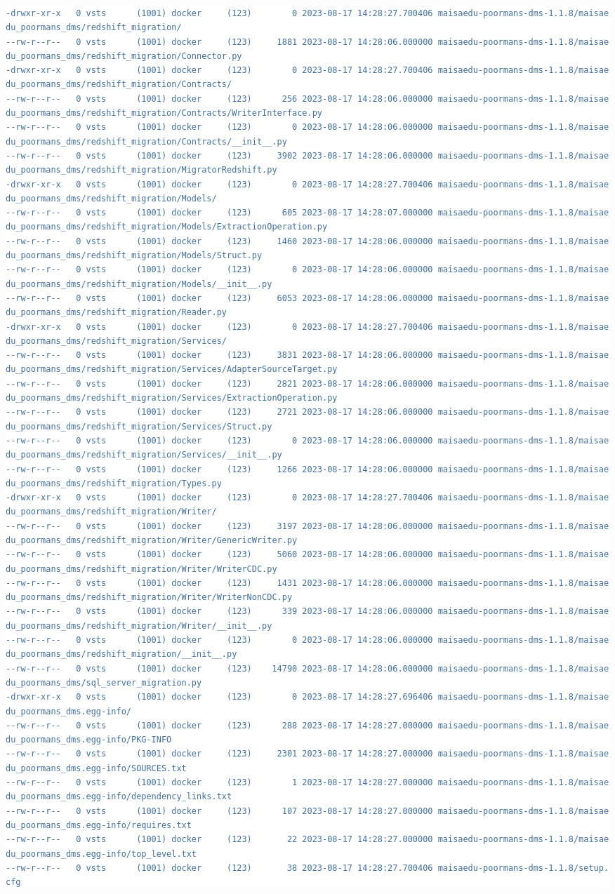 ```diff
-drwxr-xr-x   0 vsts      (1001) docker     (123)        0 2023-08-17 14:28:27.700406 maisaedu-poormans-dms-1.1.8/maisaedu_poormans_dms/redshift_migration/
--rw-r--r--   0 vsts      (1001) docker     (123)     1881 2023-08-17 14:28:06.000000 maisaedu-poormans-dms-1.1.8/maisaedu_poormans_dms/redshift_migration/Connector.py
-drwxr-xr-x   0 vsts      (1001) docker     (123)        0 2023-08-17 14:28:27.700406 maisaedu-poormans-dms-1.1.8/maisaedu_poormans_dms/redshift_migration/Contracts/
--rw-r--r--   0 vsts      (1001) docker     (123)      256 2023-08-17 14:28:06.000000 maisaedu-poormans-dms-1.1.8/maisaedu_poormans_dms/redshift_migration/Contracts/WriterInterface.py
--rw-r--r--   0 vsts      (1001) docker     (123)        0 2023-08-17 14:28:06.000000 maisaedu-poormans-dms-1.1.8/maisaedu_poormans_dms/redshift_migration/Contracts/__init__.py
--rw-r--r--   0 vsts      (1001) docker     (123)     3902 2023-08-17 14:28:06.000000 maisaedu-poormans-dms-1.1.8/maisaedu_poormans_dms/redshift_migration/MigratorRedshift.py
-drwxr-xr-x   0 vsts      (1001) docker     (123)        0 2023-08-17 14:28:27.700406 maisaedu-poormans-dms-1.1.8/maisaedu_poormans_dms/redshift_migration/Models/
--rw-r--r--   0 vsts      (1001) docker     (123)      605 2023-08-17 14:28:07.000000 maisaedu-poormans-dms-1.1.8/maisaedu_poormans_dms/redshift_migration/Models/ExtractionOperation.py
--rw-r--r--   0 vsts      (1001) docker     (123)     1460 2023-08-17 14:28:06.000000 maisaedu-poormans-dms-1.1.8/maisaedu_poormans_dms/redshift_migration/Models/Struct.py
--rw-r--r--   0 vsts      (1001) docker     (123)        0 2023-08-17 14:28:06.000000 maisaedu-poormans-dms-1.1.8/maisaedu_poormans_dms/redshift_migration/Models/__init__.py
--rw-r--r--   0 vsts      (1001) docker     (123)     6053 2023-08-17 14:28:06.000000 maisaedu-poormans-dms-1.1.8/maisaedu_poormans_dms/redshift_migration/Reader.py
-drwxr-xr-x   0 vsts      (1001) docker     (123)        0 2023-08-17 14:28:27.700406 maisaedu-poormans-dms-1.1.8/maisaedu_poormans_dms/redshift_migration/Services/
--rw-r--r--   0 vsts      (1001) docker     (123)     3831 2023-08-17 14:28:06.000000 maisaedu-poormans-dms-1.1.8/maisaedu_poormans_dms/redshift_migration/Services/AdapterSourceTarget.py
--rw-r--r--   0 vsts      (1001) docker     (123)     2821 2023-08-17 14:28:06.000000 maisaedu-poormans-dms-1.1.8/maisaedu_poormans_dms/redshift_migration/Services/ExtractionOperation.py
--rw-r--r--   0 vsts      (1001) docker     (123)     2721 2023-08-17 14:28:06.000000 maisaedu-poormans-dms-1.1.8/maisaedu_poormans_dms/redshift_migration/Services/Struct.py
--rw-r--r--   0 vsts      (1001) docker     (123)        0 2023-08-17 14:28:06.000000 maisaedu-poormans-dms-1.1.8/maisaedu_poormans_dms/redshift_migration/Services/__init__.py
--rw-r--r--   0 vsts      (1001) docker     (123)     1266 2023-08-17 14:28:06.000000 maisaedu-poormans-dms-1.1.8/maisaedu_poormans_dms/redshift_migration/Types.py
-drwxr-xr-x   0 vsts      (1001) docker     (123)        0 2023-08-17 14:28:27.700406 maisaedu-poormans-dms-1.1.8/maisaedu_poormans_dms/redshift_migration/Writer/
--rw-r--r--   0 vsts      (1001) docker     (123)     3197 2023-08-17 14:28:06.000000 maisaedu-poormans-dms-1.1.8/maisaedu_poormans_dms/redshift_migration/Writer/GenericWriter.py
--rw-r--r--   0 vsts      (1001) docker     (123)     5060 2023-08-17 14:28:06.000000 maisaedu-poormans-dms-1.1.8/maisaedu_poormans_dms/redshift_migration/Writer/WriterCDC.py
--rw-r--r--   0 vsts      (1001) docker     (123)     1431 2023-08-17 14:28:06.000000 maisaedu-poormans-dms-1.1.8/maisaedu_poormans_dms/redshift_migration/Writer/WriterNonCDC.py
--rw-r--r--   0 vsts      (1001) docker     (123)      339 2023-08-17 14:28:06.000000 maisaedu-poormans-dms-1.1.8/maisaedu_poormans_dms/redshift_migration/Writer/__init__.py
--rw-r--r--   0 vsts      (1001) docker     (123)        0 2023-08-17 14:28:06.000000 maisaedu-poormans-dms-1.1.8/maisaedu_poormans_dms/redshift_migration/__init__.py
--rw-r--r--   0 vsts      (1001) docker     (123)    14790 2023-08-17 14:28:06.000000 maisaedu-poormans-dms-1.1.8/maisaedu_poormans_dms/sql_server_migration.py
-drwxr-xr-x   0 vsts      (1001) docker     (123)        0 2023-08-17 14:28:27.696406 maisaedu-poormans-dms-1.1.8/maisaedu_poormans_dms.egg-info/
--rw-r--r--   0 vsts      (1001) docker     (123)      288 2023-08-17 14:28:27.000000 maisaedu-poormans-dms-1.1.8/maisaedu_poormans_dms.egg-info/PKG-INFO
--rw-r--r--   0 vsts      (1001) docker     (123)     2301 2023-08-17 14:28:27.000000 maisaedu-poormans-dms-1.1.8/maisaedu_poormans_dms.egg-info/SOURCES.txt
--rw-r--r--   0 vsts      (1001) docker     (123)        1 2023-08-17 14:28:27.000000 maisaedu-poormans-dms-1.1.8/maisaedu_poormans_dms.egg-info/dependency_links.txt
--rw-r--r--   0 vsts      (1001) docker     (123)      107 2023-08-17 14:28:27.000000 maisaedu-poormans-dms-1.1.8/maisaedu_poormans_dms.egg-info/requires.txt
--rw-r--r--   0 vsts      (1001) docker     (123)       22 2023-08-17 14:28:27.000000 maisaedu-poormans-dms-1.1.8/maisaedu_poormans_dms.egg-info/top_level.txt
--rw-r--r--   0 vsts      (1001) docker     (123)       38 2023-08-17 14:28:27.700406 maisaedu-poormans-dms-1.1.8/setup.cfg
```